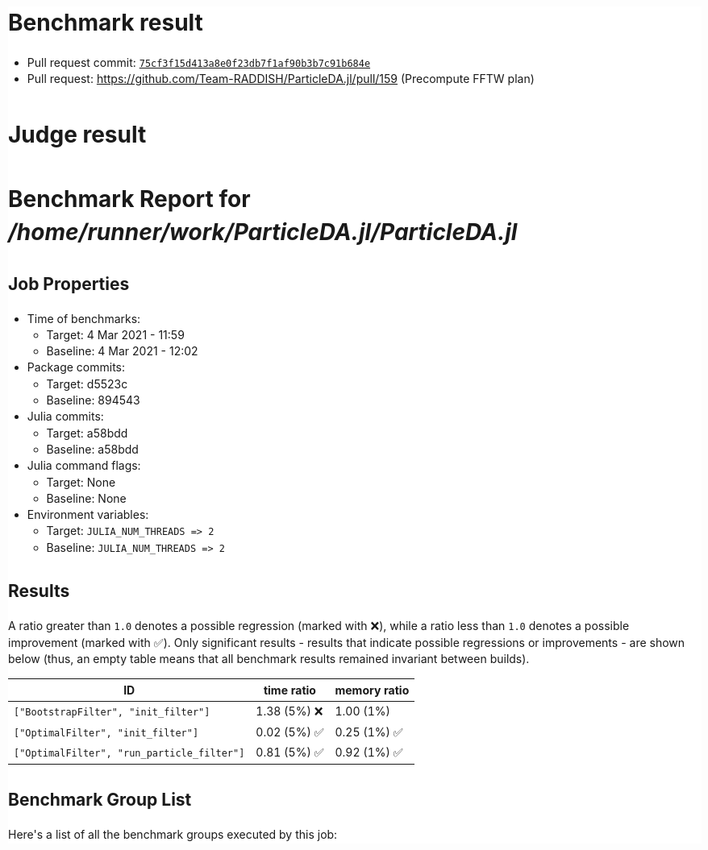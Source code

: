 # Benchmark result

* Pull request commit: [`75cf3f15d413a8e0f23db7f1af90b3b7c91b684e`](https://github.com/Team-RADDISH/ParticleDA.jl/commit/75cf3f15d413a8e0f23db7f1af90b3b7c91b684e)
* Pull request: <https://github.com/Team-RADDISH/ParticleDA.jl/pull/159> (Precompute FFTW plan)

# Judge result
# Benchmark Report for */home/runner/work/ParticleDA.jl/ParticleDA.jl*

## Job Properties
* Time of benchmarks:
    - Target: 4 Mar 2021 - 11:59
    - Baseline: 4 Mar 2021 - 12:02
* Package commits:
    - Target: d5523c
    - Baseline: 894543
* Julia commits:
    - Target: a58bdd
    - Baseline: a58bdd
* Julia command flags:
    - Target: None
    - Baseline: None
* Environment variables:
    - Target: `JULIA_NUM_THREADS => 2`
    - Baseline: `JULIA_NUM_THREADS => 2`

## Results
A ratio greater than `1.0` denotes a possible regression (marked with :x:), while a ratio less
than `1.0` denotes a possible improvement (marked with :white_check_mark:). Only significant results - results
that indicate possible regressions or improvements - are shown below (thus, an empty table means that all
benchmark results remained invariant between builds).

| ID                                           | time ratio                   | memory ratio                 |
|----------------------------------------------|------------------------------|------------------------------|
| `["BootstrapFilter", "init_filter"]`         |                1.38 (5%) :x: |                   1.00 (1%)  |
| `["OptimalFilter", "init_filter"]`           | 0.02 (5%) :white_check_mark: | 0.25 (1%) :white_check_mark: |
| `["OptimalFilter", "run_particle_filter"]`   | 0.81 (5%) :white_check_mark: | 0.92 (1%) :white_check_mark: |

## Benchmark Group List
Here's a list of all the benchmark groups executed by this job:
